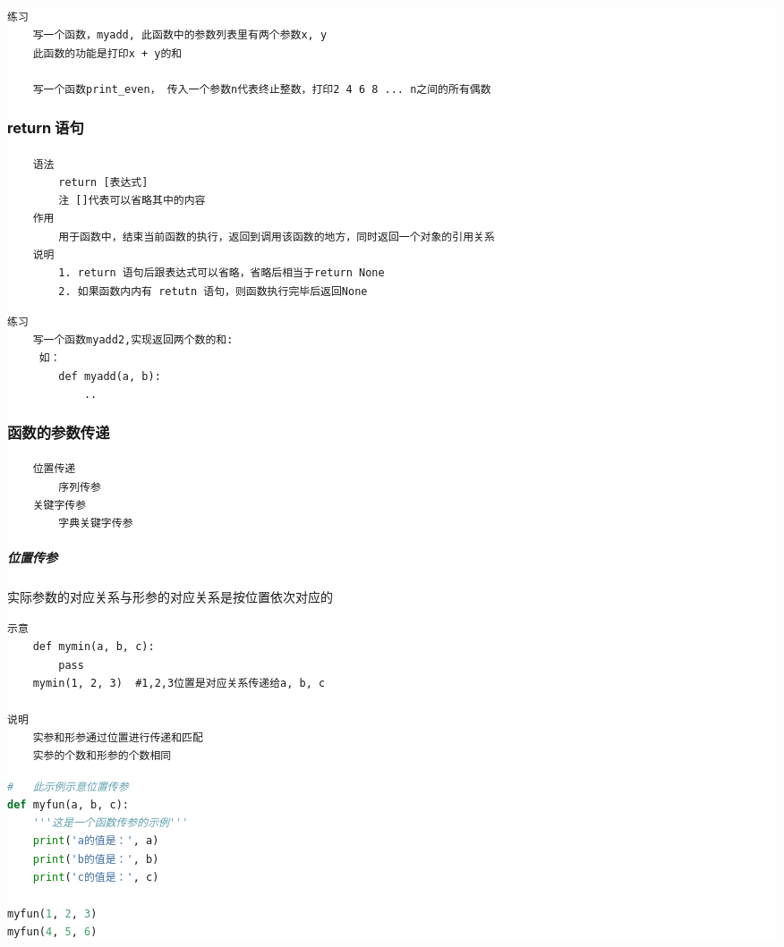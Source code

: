 ```
练习
    写一个函数，myadd, 此函数中的参数列表里有两个参数x, y
    此函数的功能是打印x + y的和

    写一个函数print_even， 传入一个参数n代表终止整数，打印2 4 6 8 ... n之间的所有偶数
```

### return 语句

```
	语法
        return [表达式]
        注 []代表可以省略其中的内容
    作用
        用于函数中，结束当前函数的执行，返回到调用该函数的地方，同时返回一个对象的引用关系
    说明
        1. return 语句后跟表达式可以省略，省略后相当于return None
        2. 如果函数内内有 retutn 语句，则函数执行完毕后返回None
```

```
练习
    写一个函数myadd2,实现返回两个数的和:
     如：
        def myadd(a, b):
            ..
```

### 函数的参数传递

```
	位置传递
        序列传参
    关键字传参
        字典关键字传参
```

##### 位置传参

实际参数的对应关系与形参的对应关系是按位置依次对应的

    示意
        def mymin(a, b, c):
            pass
    	mymin(1, 2, 3)  #1,2,3位置是对应关系传递给a, b, c
    
    说明
        实参和形参通过位置进行传递和匹配
        实参的个数和形参的个数相同
```python
#   此示例示意位置传参
def myfun(a, b, c):
    '''这是一个函数传参的示例'''
    print('a的值是：', a)
    print('b的值是：', b)
    print('c的值是：', c)

myfun(1, 2, 3)
myfun(4, 5, 6)
```
